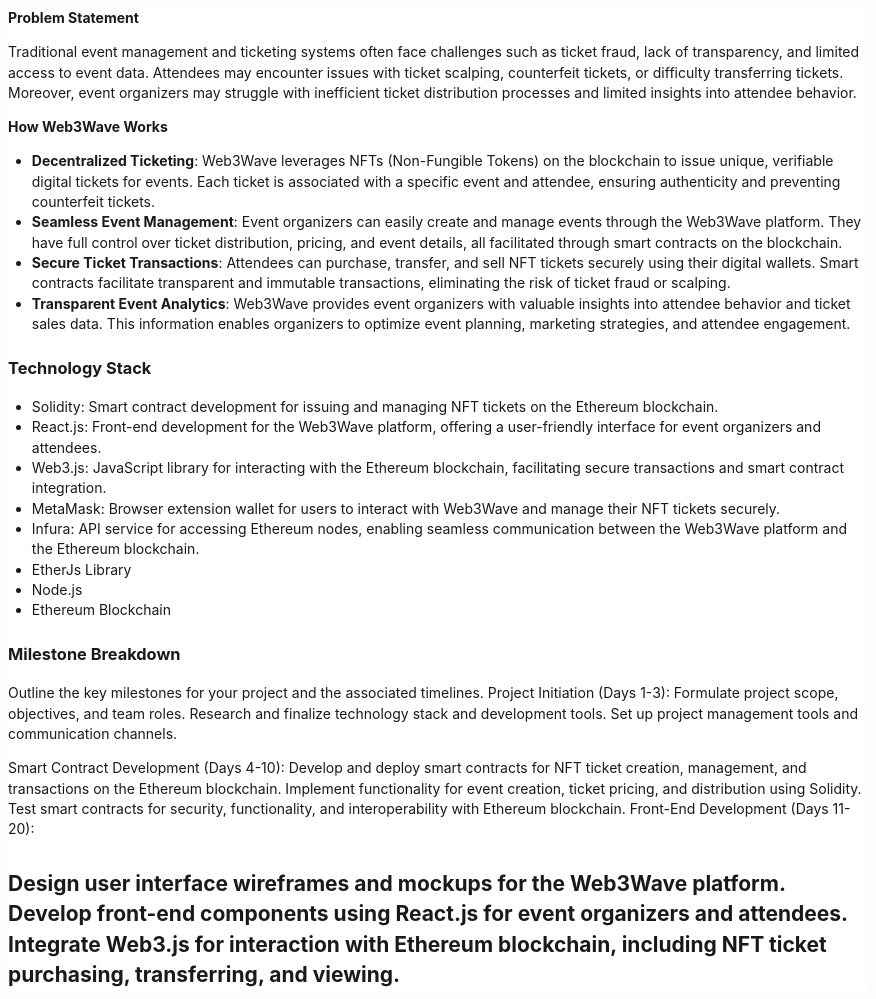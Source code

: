 **Problem Statement**

Traditional event management and ticketing systems often face challenges such as ticket fraud, lack of transparency, and limited access to event data. Attendees may encounter issues with ticket scalping, counterfeit tickets, or difficulty transferring tickets. Moreover, event organizers may struggle with inefficient ticket distribution processes and limited insights into attendee behavior.

**How Web3Wave Works**

- **Decentralized Ticketing**: Web3Wave leverages NFTs (Non-Fungible Tokens) on the blockchain to issue unique, verifiable digital tickets for events. Each ticket is associated with a specific event and attendee, ensuring authenticity and preventing counterfeit tickets.
- **Seamless Event Management**: Event organizers can easily create and manage events through the Web3Wave platform. They have full control over ticket distribution, pricing, and event details, all facilitated through smart contracts on the blockchain.
- **Secure Ticket Transactions**: Attendees can purchase, transfer, and sell NFT tickets securely using their digital wallets. Smart contracts facilitate transparent and immutable transactions, eliminating the risk of ticket fraud or scalping.
- **Transparent Event Analytics**: Web3Wave provides event organizers with valuable insights into attendee behavior and ticket sales data. This information enables organizers to optimize event planning, marketing strategies, and attendee engagement.

### **Technology Stack**

- Solidity: Smart contract development for issuing and managing NFT tickets on the Ethereum blockchain.
- React.js: Front-end development for the Web3Wave platform, offering a user-friendly interface for event organizers and attendees.
- Web3.js: JavaScript library for interacting with the Ethereum blockchain, facilitating secure transactions and smart contract integration.
- MetaMask: Browser extension wallet for users to interact with Web3Wave and manage their NFT tickets securely.
- Infura: API service for accessing Ethereum nodes, enabling seamless communication between the Web3Wave platform and the Ethereum blockchain.
- EtherJs Library
- Node.js
- Ethereum Blockchain

### **Milestone Breakdown**

Outline the key milestones for your project and the associated timelines.
Project Initiation (Days 1-3):
Formulate project scope, objectives, and team roles.
Research and finalize technology stack and development tools.
Set up project management tools and communication channels.

Smart Contract Development (Days 4-10):
Develop and deploy smart contracts for NFT ticket creation, management, and transactions on the Ethereum blockchain.
Implement functionality for event creation, ticket pricing, and distribution using Solidity.
Test smart contracts for security, functionality, and interoperability with Ethereum blockchain.
Front-End Development (Days 11-20):

Design user interface wireframes and mockups for the Web3Wave platform.
Develop front-end components using React.js for event organizers and attendees.
Integrate Web3.js for interaction with Ethereum blockchain, including NFT ticket purchasing, transferring, and viewing.
---
